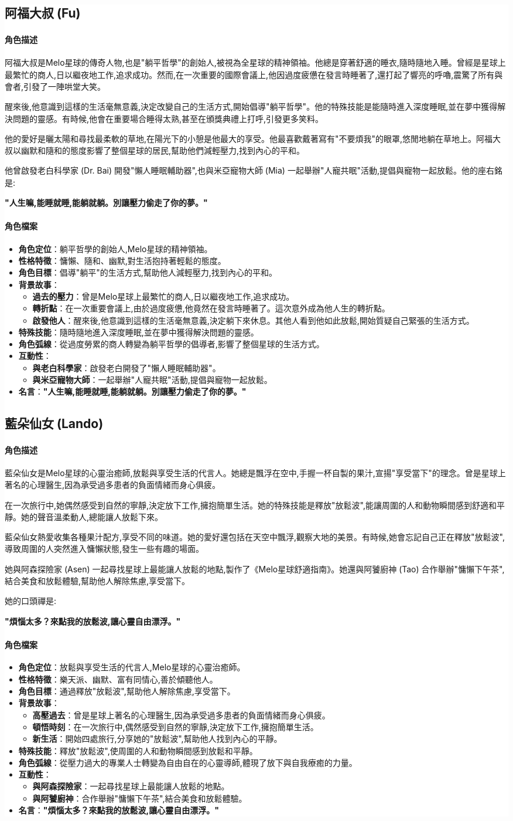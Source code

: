 ## 阿福大叔 (Fu)

#### 角色描述

阿福大叔是Melo星球的傳奇人物,也是"躺平哲學"的創始人,被視為全星球的精神領袖。他總是穿著舒適的睡衣,隨時隨地入睡。曾經是星球上最繁忙的商人,日以繼夜地工作,追求成功。然而,在一次重要的國際會議上,他因過度疲憊在發言時睡著了,還打起了響亮的呼嚕,震驚了所有與會者,引發了一陣哄堂大笑。

醒來後,他意識到這樣的生活毫無意義,決定改變自己的生活方式,開始倡導"躺平哲學"。他的特殊技能是能隨時進入深度睡眠,並在夢中獲得解決問題的靈感。有時候,他會在重要場合睡得太熟,甚至在頒獎典禮上打呼,引發更多笑料。

他的愛好是曬太陽和尋找最柔軟的草地,在陽光下的小憩是他最大的享受。他最喜歡戴著寫有"不要煩我"的眼罩,悠閒地躺在草地上。阿福大叔以幽默和隨和的態度影響了整個星球的居民,幫助他們減輕壓力,找到內心的平和。

他曾啟發老白科學家 (Dr. Bai) 開發"懶人睡眠輔助器",也與米亞寵物大師 (Mia) 一起舉辦"人寵共眠"活動,提倡與寵物一起放鬆。他的座右銘是:

**"人生嘛,能睡就睡,能躺就躺。別讓壓力偷走了你的夢。"**

#### 角色檔案

- **角色定位**：躺平哲學的創始人,Melo星球的精神領袖。
- **性格特徵**：慵懶、隨和、幽默,對生活抱持著輕鬆的態度。
- **角色目標**：倡導"躺平"的生活方式,幫助他人減輕壓力,找到內心的平和。
- **背景故事**：
  - **過去的壓力**：曾是Melo星球上最繁忙的商人,日以繼夜地工作,追求成功。
  - **轉折點**：在一次重要會議上,由於過度疲憊,他竟然在發言時睡著了。這次意外成為他人生的轉折點。
  - **啟發他人**：醒來後,他意識到這樣的生活毫無意義,決定躺下來休息。其他人看到他如此放鬆,開始質疑自己緊張的生活方式。
- **特殊技能**：隨時隨地進入深度睡眠,並在夢中獲得解決問題的靈感。
- **角色弧線**：從過度勞累的商人轉變為躺平哲學的倡導者,影響了整個星球的生活方式。
- **互動性**：
  - **與老白科學家**：啟發老白開發了"懶人睡眠輔助器"。
  - **與米亞寵物大師**：一起舉辦"人寵共眠"活動,提倡與寵物一起放鬆。
- **名言**：**"人生嘛,能睡就睡,能躺就躺。別讓壓力偷走了你的夢。"**

## 藍朵仙女 (Lando)

#### 角色描述

藍朵仙女是Melo星球的心靈治癒師,放鬆與享受生活的代言人。她總是飄浮在空中,手握一杯自製的果汁,宣揚"享受當下"的理念。曾是星球上著名的心理醫生,因為承受過多患者的負面情緒而身心俱疲。

在一次旅行中,她偶然感受到自然的寧靜,決定放下工作,擁抱簡單生活。她的特殊技能是釋放"放鬆波",能讓周圍的人和動物瞬間感到舒適和平靜。她的聲音溫柔動人,總能讓人放鬆下來。

藍朵仙女熱愛收集各種果汁配方,享受不同的味道。她的愛好還包括在天空中飄浮,觀察大地的美景。有時候,她會忘記自己正在釋放"放鬆波",導致周圍的人突然進入慵懶狀態,發生一些有趣的場面。

她與阿森探險家 (Asen) 一起尋找星球上最能讓人放鬆的地點,製作了《Melo星球舒適指南》。她還與阿饕廚神 (Tao) 合作舉辦"慵懶下午茶",結合美食和放鬆體驗,幫助他人解除焦慮,享受當下。

她的口頭禪是:

**"煩惱太多？來點我的放鬆波,讓心靈自由漂浮。"**

#### 角色檔案

- **角色定位**：放鬆與享受生活的代言人,Melo星球的心靈治癒師。
- **性格特徵**：樂天派、幽默、富有同情心,善於傾聽他人。
- **角色目標**：通過釋放"放鬆波",幫助他人解除焦慮,享受當下。
- **背景故事**：
  - **高壓過去**：曾是星球上著名的心理醫生,因為承受過多患者的負面情緒而身心俱疲。
  - **頓悟時刻**：在一次旅行中,偶然感受到自然的寧靜,決定放下工作,擁抱簡單生活。
  - **新生活**：開始四處旅行,分享她的"放鬆波",幫助他人找到內心的平靜。
- **特殊技能**：釋放"放鬆波",使周圍的人和動物瞬間感到放鬆和平靜。
- **角色弧線**：從壓力過大的專業人士轉變為自由自在的心靈導師,體現了放下與自我療癒的力量。
- **互動性**：
  - **與阿森探險家**：一起尋找星球上最能讓人放鬆的地點。
  - **與阿饕廚神**：合作舉辦"慵懶下午茶",結合美食和放鬆體驗。
- **名言**：**"煩惱太多？來點我的放鬆波,讓心靈自由漂浮。"**
